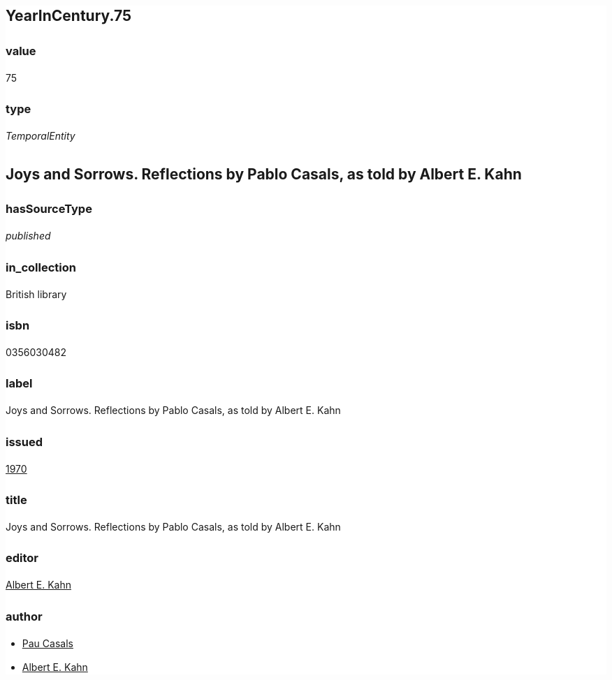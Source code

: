## YearInCentury.75

### value


75

### type


*TemporalEntity*

## Joys and Sorrows. Reflections by Pablo Casals, as told by Albert E. Kahn

### hasSourceType


*published*

### in_collection


British library

### isbn


0356030482

### label


Joys and Sorrows. Reflections by Pablo Casals, as told by Albert E. Kahn

### issued


[1970](#1970)

### title


Joys and Sorrows. Reflections by Pablo Casals, as told by Albert E. Kahn

### editor


[Albert E. Kahn](#Albert-E.-Kahn)

### author

 - [Pau Casals](#Pau-Casals)

 - [Albert E. Kahn](#Albert-E.-Kahn)

